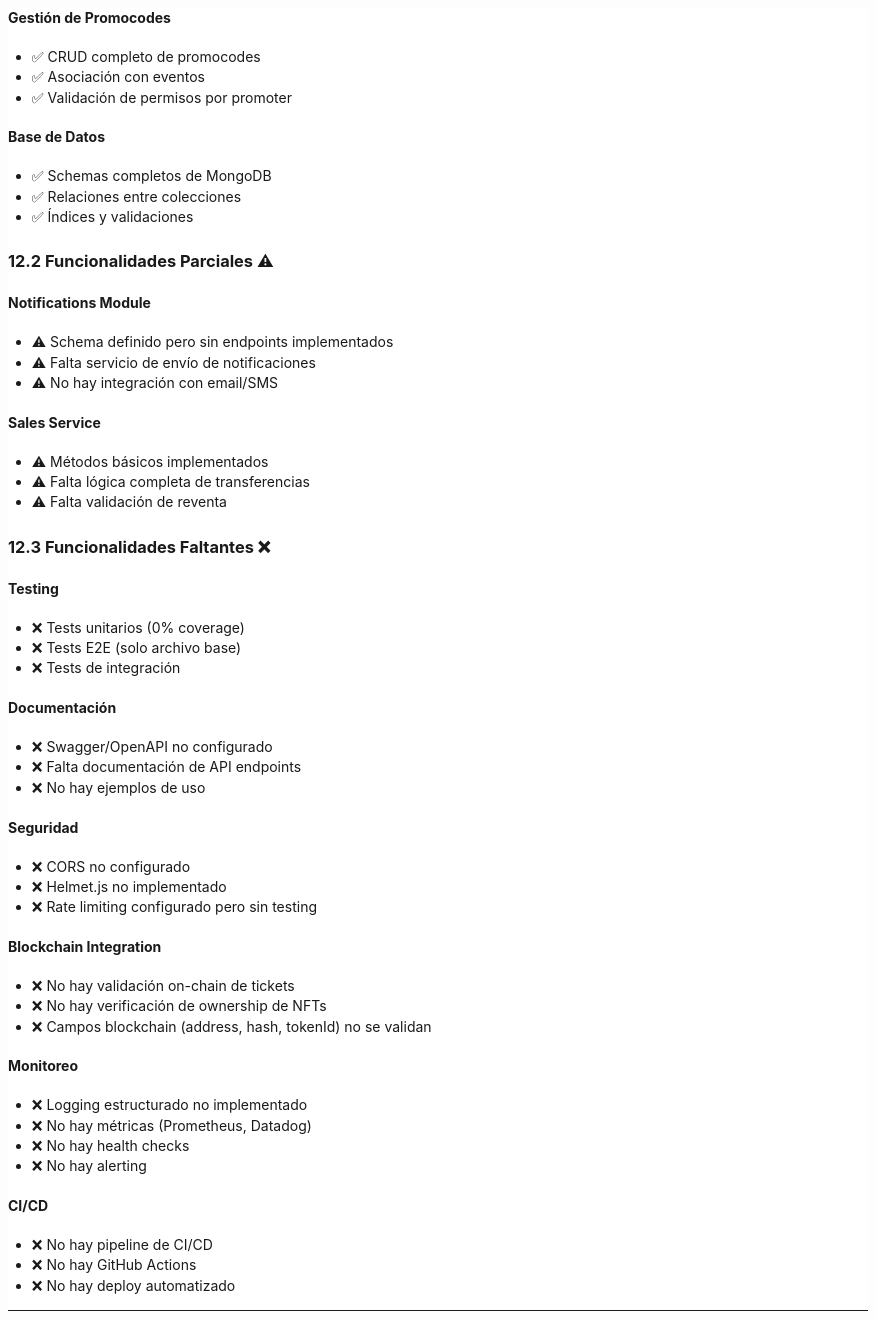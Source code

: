 #### Gestión de Promocodes
- ✅ CRUD completo de promocodes
- ✅ Asociación con eventos
- ✅ Validación de permisos por promoter

#### Base de Datos
- ✅ Schemas completos de MongoDB
- ✅ Relaciones entre colecciones
- ✅ Índices y validaciones

### 12.2 Funcionalidades Parciales ⚠️

#### Notifications Module
- ⚠️ Schema definido pero sin endpoints implementados
- ⚠️ Falta servicio de envío de notificaciones
- ⚠️ No hay integración con email/SMS

#### Sales Service
- ⚠️ Métodos básicos implementados
- ⚠️ Falta lógica completa de transferencias
- ⚠️ Falta validación de reventa

### 12.3 Funcionalidades Faltantes ❌

#### Testing
- ❌ Tests unitarios (0% coverage)
- ❌ Tests E2E (solo archivo base)
- ❌ Tests de integración

#### Documentación
- ❌ Swagger/OpenAPI no configurado
- ❌ Falta documentación de API endpoints
- ❌ No hay ejemplos de uso

#### Seguridad
- ❌ CORS no configurado
- ❌ Helmet.js no implementado
- ❌ Rate limiting configurado pero sin testing

#### Blockchain Integration
- ❌ No hay validación on-chain de tickets
- ❌ No hay verificación de ownership de NFTs
- ❌ Campos blockchain (address, hash, tokenId) no se validan

#### Monitoreo
- ❌ Logging estructurado no implementado
- ❌ No hay métricas (Prometheus, Datadog)
- ❌ No hay health checks
- ❌ No hay alerting

#### CI/CD
- ❌ No hay pipeline de CI/CD
- ❌ No hay GitHub Actions
- ❌ No hay deploy automatizado

---